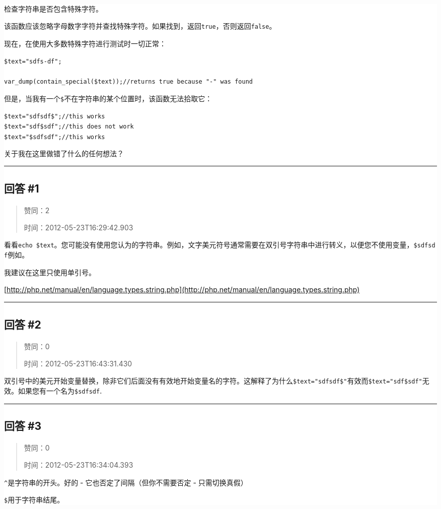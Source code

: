 检查字符串是否包含特殊字符。

该函数应该忽略字母数字字符并查找特殊字符。如果找到，返回`true`，否则返回`false`。

现在，在使用大多数特殊字符进行测试时一切正常：

```
$text="sdfs-df";

var_dump(contain_special($text));//returns true because "-" was found 
```

但是，当我有一个`$`不在字符串的某个位置时，该函数无法拾取它：

```
$text="sdfsdf$";//this works
$text="sdf$sdf";//this does not work
$text="$sdfsdf";//this works 
```

关于我在这里做错了什么的任何想法？

* * *

## 回答 #1

> 赞同：2
> 
> 时间：2012-05-23T16:29:42.903

看看`echo $text`。您可能没有使用您认为的字符串。例如，文字美元符号通常需要在双引号字符串中进行转义，以便您不使用变量，`$sdfsdf`例如。

我建议在这里只使用单引号。

[http://php.net/manual/en/language.types.string.php](http://php.net/manual/en/language.types.string.php)

* * *

## 回答 #2

> 赞同：0
> 
> 时间：2012-05-23T16:43:31.430

双引号中的美元开始变量替换，除非它们后面没有有效地开始变量名的字符。这解释了为什么`$text="sdfsdf$"`有效而`$text="sdf$sdf"`无效。如果您有一个名为`$sdfsdf`.

* * *

## 回答 #3

> 赞同：0
> 
> 时间：2012-05-23T16:34:04.393

`^`是字符串的开头。好的 - 它也否定了间隔（但你不需要否定 - 只需切换真假）

`$`用于字符串结尾。

